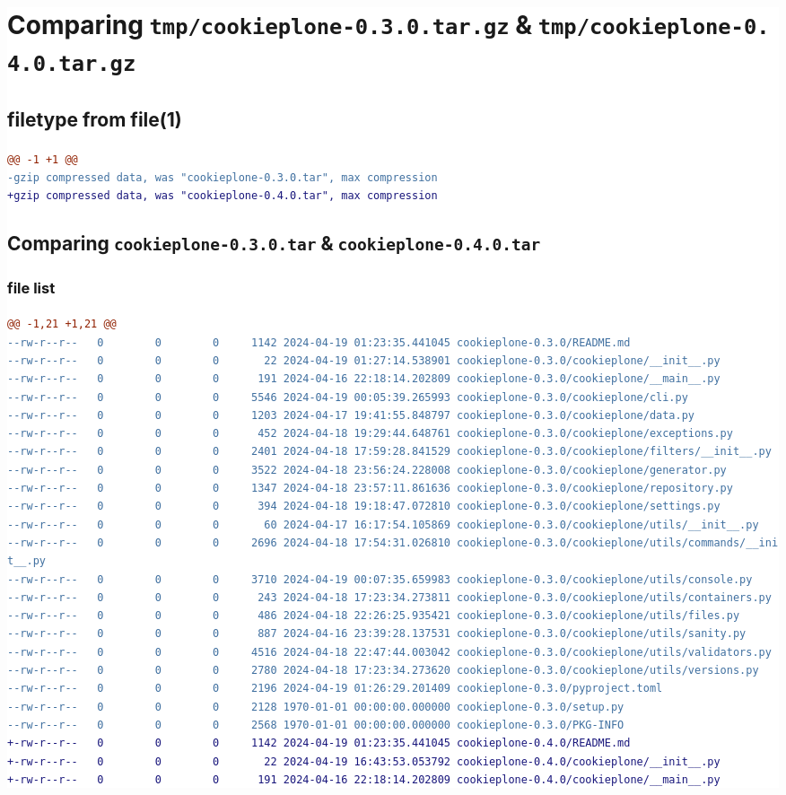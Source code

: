 # Comparing `tmp/cookieplone-0.3.0.tar.gz` & `tmp/cookieplone-0.4.0.tar.gz`

## filetype from file(1)

```diff
@@ -1 +1 @@
-gzip compressed data, was "cookieplone-0.3.0.tar", max compression
+gzip compressed data, was "cookieplone-0.4.0.tar", max compression
```

## Comparing `cookieplone-0.3.0.tar` & `cookieplone-0.4.0.tar`

### file list

```diff
@@ -1,21 +1,21 @@
--rw-r--r--   0        0        0     1142 2024-04-19 01:23:35.441045 cookieplone-0.3.0/README.md
--rw-r--r--   0        0        0       22 2024-04-19 01:27:14.538901 cookieplone-0.3.0/cookieplone/__init__.py
--rw-r--r--   0        0        0      191 2024-04-16 22:18:14.202809 cookieplone-0.3.0/cookieplone/__main__.py
--rw-r--r--   0        0        0     5546 2024-04-19 00:05:39.265993 cookieplone-0.3.0/cookieplone/cli.py
--rw-r--r--   0        0        0     1203 2024-04-17 19:41:55.848797 cookieplone-0.3.0/cookieplone/data.py
--rw-r--r--   0        0        0      452 2024-04-18 19:29:44.648761 cookieplone-0.3.0/cookieplone/exceptions.py
--rw-r--r--   0        0        0     2401 2024-04-18 17:59:28.841529 cookieplone-0.3.0/cookieplone/filters/__init__.py
--rw-r--r--   0        0        0     3522 2024-04-18 23:56:24.228008 cookieplone-0.3.0/cookieplone/generator.py
--rw-r--r--   0        0        0     1347 2024-04-18 23:57:11.861636 cookieplone-0.3.0/cookieplone/repository.py
--rw-r--r--   0        0        0      394 2024-04-18 19:18:47.072810 cookieplone-0.3.0/cookieplone/settings.py
--rw-r--r--   0        0        0       60 2024-04-17 16:17:54.105869 cookieplone-0.3.0/cookieplone/utils/__init__.py
--rw-r--r--   0        0        0     2696 2024-04-18 17:54:31.026810 cookieplone-0.3.0/cookieplone/utils/commands/__init__.py
--rw-r--r--   0        0        0     3710 2024-04-19 00:07:35.659983 cookieplone-0.3.0/cookieplone/utils/console.py
--rw-r--r--   0        0        0      243 2024-04-18 17:23:34.273811 cookieplone-0.3.0/cookieplone/utils/containers.py
--rw-r--r--   0        0        0      486 2024-04-18 22:26:25.935421 cookieplone-0.3.0/cookieplone/utils/files.py
--rw-r--r--   0        0        0      887 2024-04-16 23:39:28.137531 cookieplone-0.3.0/cookieplone/utils/sanity.py
--rw-r--r--   0        0        0     4516 2024-04-18 22:47:44.003042 cookieplone-0.3.0/cookieplone/utils/validators.py
--rw-r--r--   0        0        0     2780 2024-04-18 17:23:34.273620 cookieplone-0.3.0/cookieplone/utils/versions.py
--rw-r--r--   0        0        0     2196 2024-04-19 01:26:29.201409 cookieplone-0.3.0/pyproject.toml
--rw-r--r--   0        0        0     2128 1970-01-01 00:00:00.000000 cookieplone-0.3.0/setup.py
--rw-r--r--   0        0        0     2568 1970-01-01 00:00:00.000000 cookieplone-0.3.0/PKG-INFO
+-rw-r--r--   0        0        0     1142 2024-04-19 01:23:35.441045 cookieplone-0.4.0/README.md
+-rw-r--r--   0        0        0       22 2024-04-19 16:43:53.053792 cookieplone-0.4.0/cookieplone/__init__.py
+-rw-r--r--   0        0        0      191 2024-04-16 22:18:14.202809 cookieplone-0.4.0/cookieplone/__main__.py
```